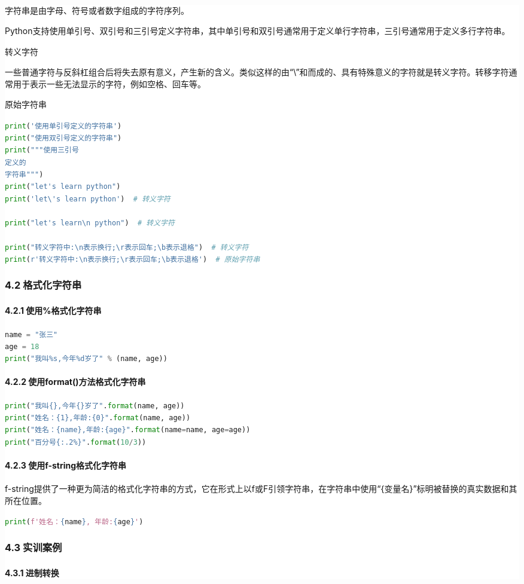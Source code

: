字符串是由字母、符号或者数字组成的字符序列。

Python支持使用单引号、双引号和三引号定义字符串，其中单引号和双引号通常用于定义单行字符串，三引号通常用于定义多行字符串。

转义字符

一些普通字符与反斜杠组合后将失去原有意义，产生新的含义。类似这样的由“\”和而成的、具有特殊意义的字符就是转义字符。转移字符通常用于表示一些无法显示的字符，例如空格、回车等。

原始字符串

```python
print('使用单引号定义的字符串')
print("使用双引号定义的字符串")
print("""使用三引号
定义的
字符串""")
print("let's learn python")
print('let\'s learn python')  # 转义字符

print("let's learn\n python")  # 转义字符

print("转义字符中:\n表示换行;\r表示回车;\b表示退格")  # 转义字符
print(r'转义字符中:\n表示换行;\r表示回车;\b表示退格')  # 原始字符串
```



### 4.2  格式化字符串

#### 4.2.1 使用%格式化字符串

```python
name = "张三"
age = 18
print("我叫%s,今年%d岁了" % (name, age))
```

#### 4.2.2 使用format()方法格式化字符串

```python
print("我叫{},今年{}岁了".format(name, age))
print("姓名：{1},年龄:{0}".format(name, age))
print("姓名：{name},年龄:{age}".format(name=name, age=age))
print("百分号{:.2%}".format(10/3))
```

#### 4.2.3 使用f-string格式化字符串

f-string提供了一种更为简洁的格式化字符串的方式，它在形式上以f或F引领字符串，在字符串中使用“{变量名}”标明被替换的真实数据和其所在位置。

```python
print(f'姓名：{name}, 年龄:{age}')
```

### 4.3 实训案例

#### 4.3.1 进制转换
